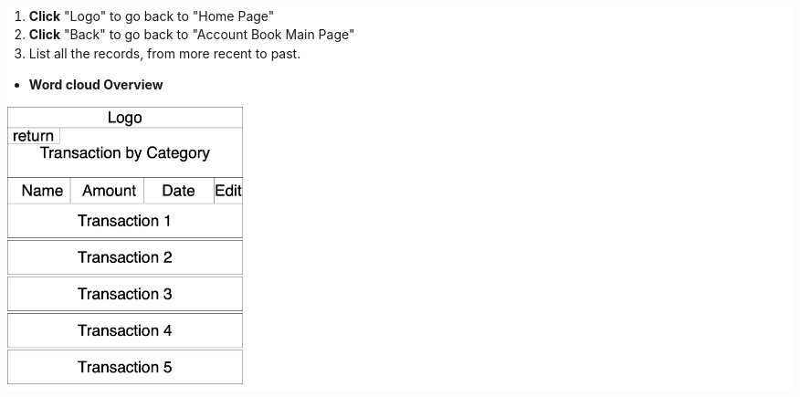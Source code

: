 1. **Click** "Logo" to go back to "Home Page"
2. **Click** "Back" to go back to "Account Book Main Page"
3. List all the records, from more recent to past.

- **Word cloud Overview**
<img src=".\AccountBook_classified_detail.png" width="30%" />
